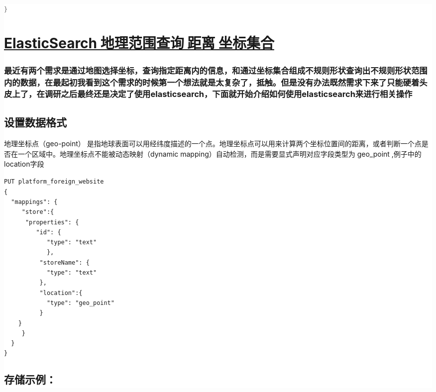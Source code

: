 ```java
}
```



# [ElasticSearch 地理范围查询 距离 坐标集合](https://www.cnblogs.com/xiaoxiaoliu/p/11054405.html)

### 最近有两个需求是通过地图选择坐标，查询指定距离内的信息，和通过坐标集合组成不规则形状查询出不规则形状范围内的数据，在最起初我看到这个需求的时候第一个想法就是太复杂了，抵触。但是没有办法既然需求下来了只能硬着头皮上了，在调研之后最终还是决定了使用elasticsearch，下面就开始介绍如何使用elasticsearch来进行相关操作

## 设置数据格式

地理坐标点（geo-point） 是指地球表面可以用经纬度描述的一个点。地理坐标点可以用来计算两个坐标位置间的距离，或者判断一个点是否在一个区域中。地理坐标点不能被动态映射（dynamic mapping）自动检测，而是需要显式声明对应字段类型为 geo_point ,例子中的location字段

```
PUT platform_foreign_website
{
  "mappings": {
     "store":{
      "properties": {
         "id": {
            "type": "text"
            },
          "storeName": {
            "type": "text"
          },
          "location":{
            "type": "geo_point"
          }
    }
     }
  }
}
```

## 存储示例：
